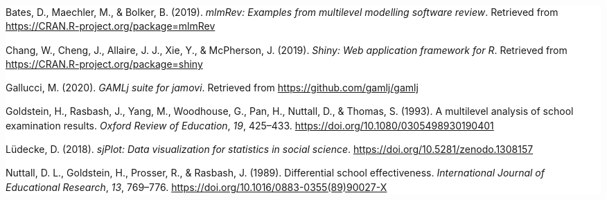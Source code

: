 <div id="ref-bates2019" class="csl-entry">

Bates, D., Maechler, M., & Bolker, B. (2019).
*<span class="nocase">mlmRev</span>: Examples from multilevel modelling
software review*. Retrieved from
<https://CRAN.R-project.org/package=mlmRev>

</div>

<div id="ref-chang2019" class="csl-entry">

Chang, W., Cheng, J., Allaire, J. J., Xie, Y., & McPherson, J. (2019).
*Shiny: Web application framework for R*. Retrieved from
<https://CRAN.R-project.org/package=shiny>

</div>

<div id="ref-gallucci2020" class="csl-entry">

Gallucci, M. (2020). *GAMLj suite for jamovi*. Retrieved from
<https://github.com/gamlj/gamlj>

</div>

<div id="ref-goldstein1993" class="csl-entry">

Goldstein, H., Rasbash, J., Yang, M., Woodhouse, G., Pan, H., Nuttall,
D., & Thomas, S. (1993). A multilevel analysis of school examination
results. *Oxford Review of Education*, *19*, 425–433.
<https://doi.org/10.1080/0305498930190401>

</div>

<div id="ref-ludecke2018" class="csl-entry">

Lüdecke, D. (2018). *<span class="nocase">sjPlot</span>: Data
visualization for statistics in social science*.
<https://doi.org/10.5281/zenodo.1308157>

</div>

<div id="ref-nuttall1989" class="csl-entry">

Nuttall, D. L., Goldstein, H., Prosser, R., & Rasbash, J. (1989).
Differential school effectiveness. *International Journal of Educational
Research*, *13*, 769–776. <https://doi.org/10.1016/0883-0355(89)90027-X>

</div>

</div>
